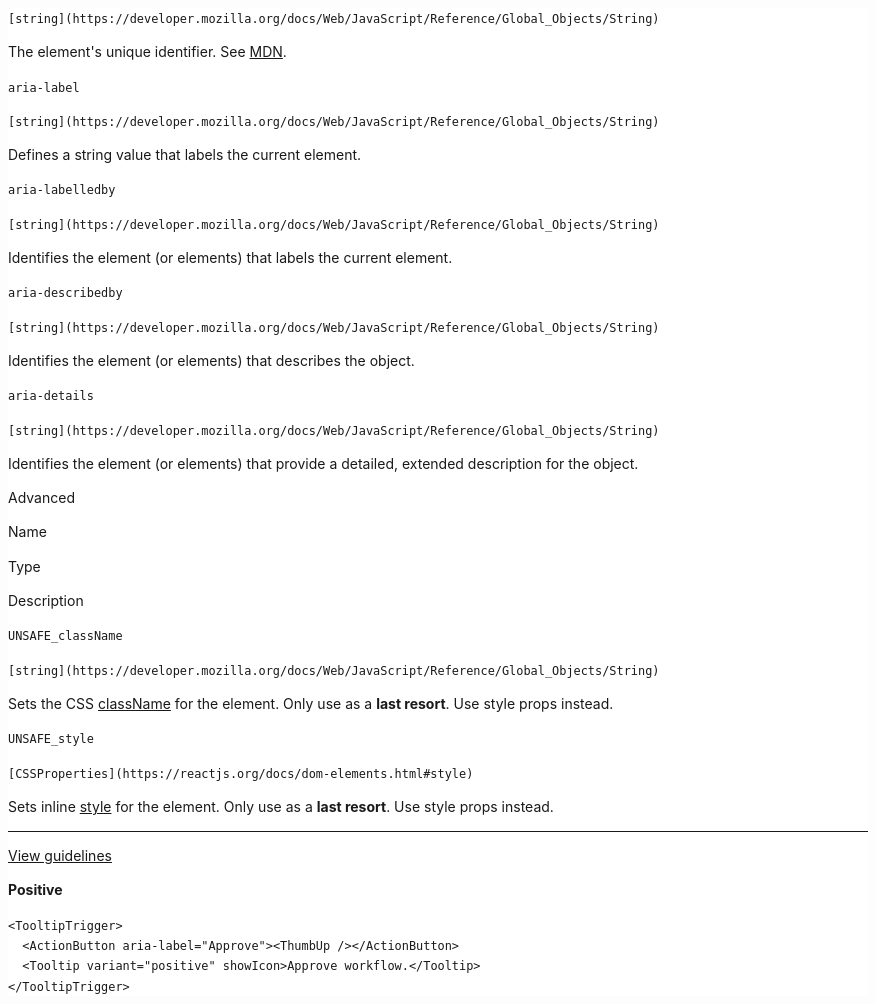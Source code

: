 `[string](https://developer.mozilla.org/docs/Web/JavaScript/Reference/Global_Objects/String)`

The element's unique identifier. See [MDN](https://developer.mozilla.org/en-US/docs/Web/HTML/Global_attributes/id).

`aria-label`

`[string](https://developer.mozilla.org/docs/Web/JavaScript/Reference/Global_Objects/String)`

Defines a string value that labels the current element.

`aria-labelledby`

`[string](https://developer.mozilla.org/docs/Web/JavaScript/Reference/Global_Objects/String)`

Identifies the element (or elements) that labels the current element.

`aria-describedby`

`[string](https://developer.mozilla.org/docs/Web/JavaScript/Reference/Global_Objects/String)`

Identifies the element (or elements) that describes the object.

`aria-details`

`[string](https://developer.mozilla.org/docs/Web/JavaScript/Reference/Global_Objects/String)`

Identifies the element (or elements) that provide a detailed, extended description for the object.

Advanced

Name

Type

Description

`UNSAFE_className`

`[string](https://developer.mozilla.org/docs/Web/JavaScript/Reference/Global_Objects/String)`

Sets the CSS [className](https://developer.mozilla.org/en-US/docs/Web/API/Element/className) for the element. Only use as a **last resort**. Use style props instead.

`UNSAFE_style`

`[CSSProperties](https://reactjs.org/docs/dom-elements.html#style)`

Sets inline [style](https://developer.mozilla.org/en-US/docs/Web/API/HTMLElement/style) for the element. Only use as a **last resort**. Use style props instead.

* * *

[View guidelines](https://spectrum.adobe.com/page/tooltip/#Table-of-options)

**Positive**

```
<TooltipTrigger>
  <ActionButton aria-label="Approve"><ThumbUp /></ActionButton>
  <Tooltip variant="positive" showIcon>Approve workflow.</Tooltip>
</TooltipTrigger>
```
